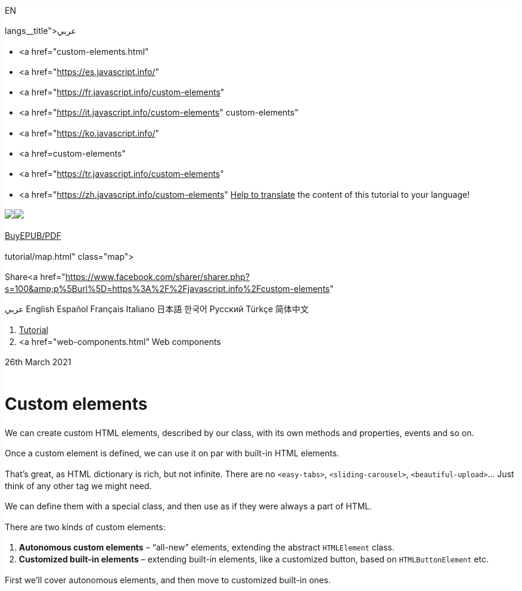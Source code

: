 EN

langs\_\_title">عربي</span></a>

-   <a href="custom-elements.html"
-   <a href="https://es.javascript.info/"
-   <a href="https://fr.javascript.info/custom-elements"
-   <a href="https://it.javascript.info/custom-elements"
    custom-elements"



-   <a href="https://ko.javascript.info/"
-   <a href=custom-elements"
-   <a href="https://tr.javascript.info/custom-elements"
-   <a href="https://zh.javascript.info/custom-elements"
    [Help to translate](translate.html) the content of this tutorial to your language!

<a href="index.html" class="sitetoolbar__link sitetoolbar__link_logo"><img src="img/sitetoolbar__logo_en.svg" class="sitetoolbar__logo sitetoolbar__logo_normal" width="200" /><img src="img/sitetoolbar__logo_small_en.svg" class="sitetoolbar__logo sitetoolbar__logo_small" width="70" /></a>

<a href="ebook.html" class="buy-book-button"><span class="buy-book-button__extra-text">Buy</span>EPUB/PDF</a>

tutorial/map.html" class="map">

<span class="share-icons__title">Share</span><a href="https://twitter.com/share?url=https%3A%2F%2Fjavascript.info%2Fcustom-elements" class="share share_tw"></a><a href="https://www.facebook.com/sharer/sharer.php?s=100&amp;p%5Burl%5D=https%3A%2F%2Fjavascript.info%2Fcustom-elements" </a>

عربي English Español Français Italiano 日本語 한국어 Русский Türkçe 简体中文

1.  <a href="index.html" class="breadcrumbs__link"><span class="breadcrumbs__hidden-text">Tutorial</span></a>
2.  <span id="breadcrumb-1"><a href="web-components.html" Web components</span></a></span>

26th March 2021

# Custom elements

We can create custom HTML elements, described by our class, with its own methods and properties, events and so on.

Once a custom element is defined, we can use it on par with built-in HTML elements.

That’s great, as HTML dictionary is rich, but not infinite. There are no `<easy-tabs>`, `<sliding-carousel>`, `<beautiful-upload>`… Just think of any other tag we might need.

We can define them with a special class, and then use as if they were always a part of HTML.

There are two kinds of custom elements:

1.  **Autonomous custom elements** – “all-new” elements, extending the abstract `HTMLElement` class.
2.  **Customized built-in elements** – extending built-in elements, like a customized button, based on `HTMLButtonElement` etc.

First we’ll cover autonomous elements, and then move to customized built-in ones.
